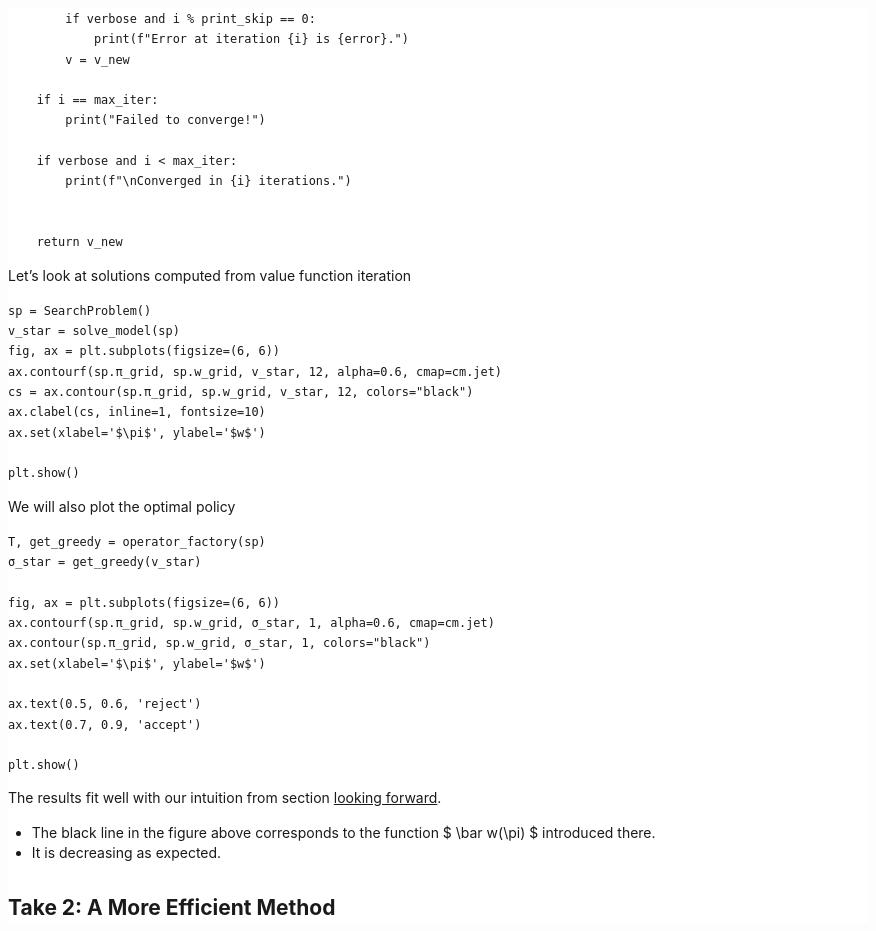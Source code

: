 ```python3 hide-output=false
        if verbose and i % print_skip == 0:
            print(f"Error at iteration {i} is {error}.")
        v = v_new

    if i == max_iter:
        print("Failed to converge!")

    if verbose and i < max_iter:
        print(f"\nConverged in {i} iterations.")


    return v_new
```

Let’s look at solutions computed from value function iteration

```python3 hide-output=false
sp = SearchProblem()
v_star = solve_model(sp)
fig, ax = plt.subplots(figsize=(6, 6))
ax.contourf(sp.π_grid, sp.w_grid, v_star, 12, alpha=0.6, cmap=cm.jet)
cs = ax.contour(sp.π_grid, sp.w_grid, v_star, 12, colors="black")
ax.clabel(cs, inline=1, fontsize=10)
ax.set(xlabel='$\pi$', ylabel='$w$')

plt.show()
```

We will also plot the optimal policy

```python3 hide-output=false
T, get_greedy = operator_factory(sp)
σ_star = get_greedy(v_star)

fig, ax = plt.subplots(figsize=(6, 6))
ax.contourf(sp.π_grid, sp.w_grid, σ_star, 1, alpha=0.6, cmap=cm.jet)
ax.contour(sp.π_grid, sp.w_grid, σ_star, 1, colors="black")
ax.set(xlabel='$\pi$', ylabel='$w$')

ax.text(0.5, 0.6, 'reject')
ax.text(0.7, 0.9, 'accept')

plt.show()
```

The results fit well with our intuition from section [looking
forward](#looking-forward).

- The black line in the figure above corresponds to the function
  $ \bar w(\pi) $ introduced there.  
- It is decreasing as expected.  


## Take 2: A More Efficient Method
